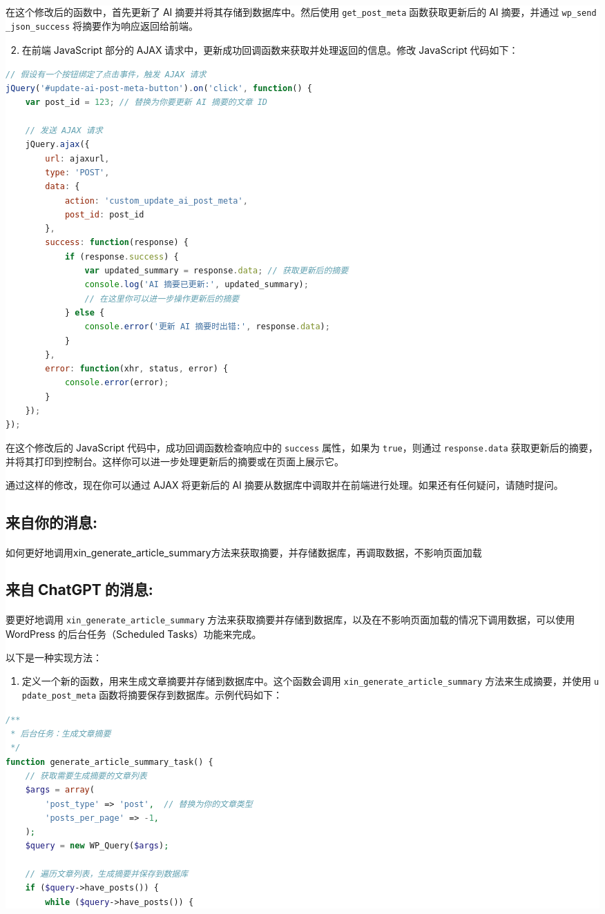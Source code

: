 在这个修改后的函数中，首先更新了 AI 摘要并将其存储到数据库中。然后使用 `get_post_meta` 函数获取更新后的 AI 摘要，并通过 `wp_send_json_success` 将摘要作为响应返回给前端。

2. 在前端 JavaScript 部分的 AJAX 请求中，更新成功回调函数来获取并处理返回的信息。修改 JavaScript 代码如下：

```javascript
// 假设有一个按钮绑定了点击事件，触发 AJAX 请求
jQuery('#update-ai-post-meta-button').on('click', function() {
    var post_id = 123; // 替换为你要更新 AI 摘要的文章 ID

    // 发送 AJAX 请求
    jQuery.ajax({
        url: ajaxurl,
        type: 'POST',
        data: {
            action: 'custom_update_ai_post_meta',
            post_id: post_id
        },
        success: function(response) {
            if (response.success) {
                var updated_summary = response.data; // 获取更新后的摘要
                console.log('AI 摘要已更新:', updated_summary);
                // 在这里你可以进一步操作更新后的摘要
            } else {
                console.error('更新 AI 摘要时出错:', response.data);
            }
        },
        error: function(xhr, status, error) {
            console.error(error);
        }
    });
});
```

在这个修改后的 JavaScript 代码中，成功回调函数检查响应中的 `success` 属性，如果为 `true`，则通过 `response.data` 获取更新后的摘要，并将其打印到控制台。这样你可以进一步处理更新后的摘要或在页面上展示它。

通过这样的修改，现在你可以通过 AJAX 将更新后的 AI 摘要从数据库中调取并在前端进行处理。如果还有任何疑问，请随时提问。

## 来自你的消息:
如何更好地调用xin_generate_article_summary方法来获取摘要，并存储数据库，再调取数据，不影响页面加载

## 来自 ChatGPT 的消息:
要更好地调用 `xin_generate_article_summary` 方法来获取摘要并存储到数据库，以及在不影响页面加载的情况下调用数据，可以使用 WordPress 的后台任务（Scheduled Tasks）功能来完成。

以下是一种实现方法：

1. 定义一个新的函数，用来生成文章摘要并存储到数据库中。这个函数会调用 `xin_generate_article_summary` 方法来生成摘要，并使用 `update_post_meta` 函数将摘要保存到数据库。示例代码如下：

```php
/**
 * 后台任务：生成文章摘要
 */
function generate_article_summary_task() {
    // 获取需要生成摘要的文章列表
    $args = array(
        'post_type' => 'post',  // 替换为你的文章类型
        'posts_per_page' => -1,
    );
    $query = new WP_Query($args);

    // 遍历文章列表，生成摘要并保存到数据库
    if ($query->have_posts()) {
        while ($query->have_posts()) {
```